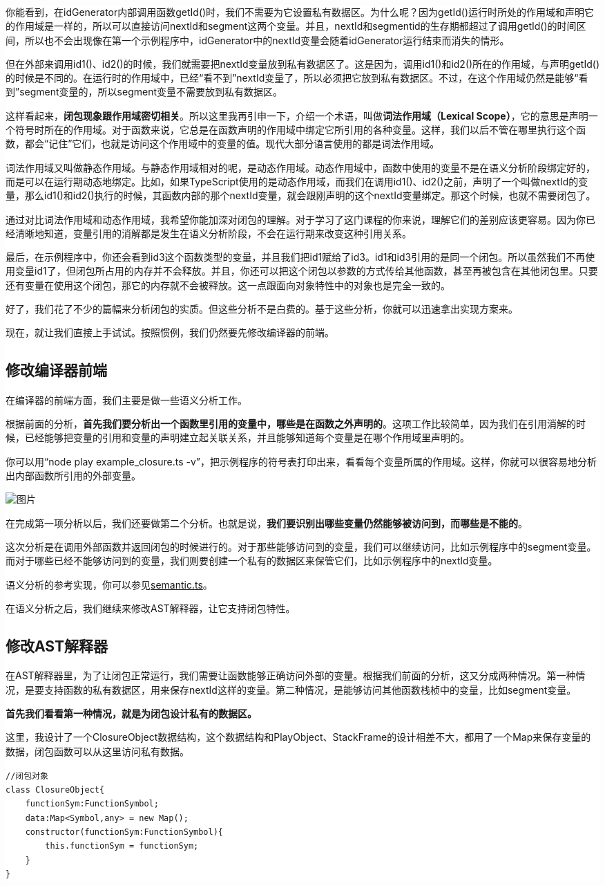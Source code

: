 你能看到，在idGenerator内部调用函数getId()时，我们不需要为它设置私有数据区。为什么呢？因为getId()运行时所处的作用域和声明它的作用域是一样的，所以可以直接访问nextId和segment这两个变量。并且，nextId和segmentid的生存期都超过了调用getId()的时间区间，所以也不会出现像在第一个示例程序中，idGenerator中的nextId变量会随着idGenerator运行结束而消失的情形。

但在外部来调用id1()、id2()的时候，我们就需要把nextId变量放到私有数据区了。这是因为，调用id1()和id2()所在的作用域，与声明getId()的时候是不同的。在运行时的作用域中，已经“看不到”nextId变量了，所以必须把它放到私有数据区。不过，在这个作用域仍然是能够“看到”segment变量的，所以segment变量不需要放到私有数据区。

这样看起来，**闭包现象跟作用域密切相关**。所以这里我再引申一下，介绍一个术语，叫做**词法作用域（Lexical Scope）**，它的意思是声明一个符号时所在的作用域。对于函数来说，它总是在函数声明的作用域中绑定它所引用的各种变量。这样，我们以后不管在哪里执行这个函数，都会“记住”它们，也就是访问这个作用域中的变量的值。现代大部分语言使用的都是词法作用域。

词法作用域又叫做静态作用域。与静态作用域相对的呢，是动态作用域。动态作用域中，函数中使用的变量不是在语义分析阶段绑定好的，而是可以在运行期动态地绑定。比如，如果TypeScript使用的是动态作用域，而我们在调用id1()、id2()之前，声明了一个叫做nextId的变量，那么id1()和id2()执行的时候，其函数内部的那个nextId变量，就会跟刚声明的这个nextId变量绑定。那这个时候，也就不需要闭包了。

通过对比词法作用域和动态作用域，我希望你能加深对闭包的理解。对于学习了这门课程的你来说，理解它们的差别应该更容易。因为你已经清晰地知道，变量引用的消解都是发生在语义分析阶段，不会在运行期来改变这种引用关系。

最后，在示例程序中，你还会看到id3这个函数类型的变量，并且我们把id1赋给了id3。id1和id3引用的是同一个闭包。所以虽然我们不再使用变量id1了，但闭包所占用的内存并不会释放。并且，你还可以把这个闭包以参数的方式传给其他函数，甚至再被包含在其他闭包里。只要还有变量在使用这个闭包，那它的内存就不会被释放。这一点跟面向对象特性中的对象也是完全一致的。

好了，我们花了不少的篇幅来分析闭包的实质。但这些分析不是白费的。基于这些分析，你就可以迅速拿出实现方案来。

现在，就让我们直接上手试试。按照惯例，我们仍然要先修改编译器的前端。

## 修改编译器前端

在编译器的前端方面，我们主要是做一些语义分析工作。

根据前面的分析，**首先我们要分析出一个函数里引用的变量中，哪些是在函数之外声明的**。这项工作比较简单，因为我们在引用消解的时候，已经能够把变量的引用和变量的声明建立起关联关系，并且能够知道每个变量是在哪个作用域里声明的。

你可以用“node play example\_closure.ts -v”，把示例程序的符号表打印出来，看看每个变量所属的作用域。这样，你就可以很容易地分析出内部函数所引用的外部变量。

![图片](https://static001.geekbang.org/resource/image/71/42/71a8fd25b5b3f121440e00c22ffd0b42.png?wh=1462x1408)

在完成第一项分析以后，我们还要做第二个分析。也就是说，**我们要识别出哪些变量仍然能够被访问到，而哪些是不能的**。

这次分析是在调用外部函数并返回闭包的时候进行的。对于那些能够访问到的变量，我们可以继续访问，比如示例程序中的segment变量。而对于哪些已经不能够访问到的变量，我们则要创建一个私有的数据区来保管它们，比如示例程序中的nextld变量。

语义分析的参考实现，你可以参见[semantic.ts](https://gitee.com/richard-gong/craft-a-language/blob/master/33/semantic.ts)。

在语义分析之后，我们继续来修改AST解释器，让它支持闭包特性。

## 修改AST解释器

在AST解释器里，为了让闭包正常运行，我们需要让函数能够正确访问外部的变量。根据我们前面的分析，这又分成两种情况。第一种情况，是要支持函数的私有数据区，用来保存nextId这样的变量。第二种情况，是能够访问其他函数栈桢中的变量，比如segment变量。

**首先我们看看第一种情况，就是为闭包设计私有的数据区。**

这里，我设计了一个ClosureObject数据结构，这个数据结构和PlayObject、StackFrame的设计相差不大，都用了一个Map来保存变量的数据，闭包函数可以从这里访问私有数据。

```plain
//闭包对象
class ClosureObject{
    functionSym:FunctionSymbol;
    data:Map<Symbol,any> = new Map();
    constructor(functionSym:FunctionSymbol){
        this.functionSym = functionSym;
    }
}
```
